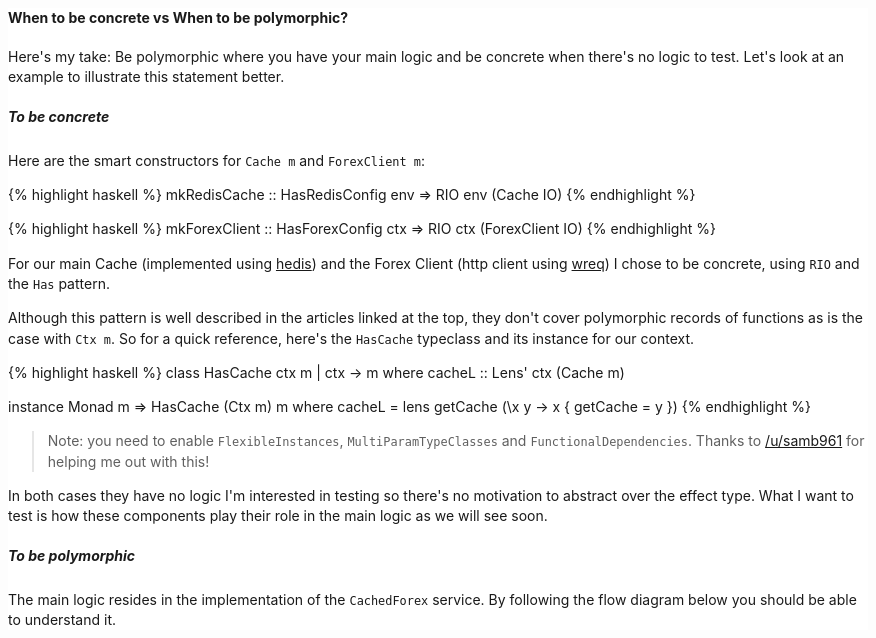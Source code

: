 #### When to be concrete vs When to be polymorphic?

Here's my take: Be polymorphic where you have your main logic and be concrete when there's no logic to test. Let's look at an example to illustrate this statement better.

##### To be concrete

Here are the smart constructors for `Cache m` and `ForexClient m`:

{% highlight haskell %}
mkRedisCache :: HasRedisConfig env => RIO env (Cache IO)
{% endhighlight %}

{% highlight haskell %}
mkForexClient :: HasForexConfig ctx => RIO ctx (ForexClient IO)
{% endhighlight %}

For our main Cache (implemented using [hedis](https://hackage.haskell.org/package/hedis)) and the Forex Client (http client using [wreq](https://hackage.haskell.org/package/wreq)) I chose to be concrete, using `RIO` and the `Has` pattern.

Although this pattern is well described in the articles linked at the top, they don't cover polymorphic records of functions as is the case with `Ctx m`. So for a quick reference, here's the `HasCache` typeclass and its instance for our context.

{% highlight haskell %}
class HasCache ctx m | ctx -> m where
  cacheL :: Lens' ctx (Cache m)

instance Monad m => HasCache (Ctx m) m where
  cacheL = lens getCache (\x y -> x { getCache = y })
{% endhighlight %}

> Note: you need to enable `FlexibleInstances`, `MultiParamTypeClasses` and `FunctionalDependencies`. Thanks to
> [/u/samb961](https://www.reddit.com/user/samb961/) for helping me out with this!

In both cases they have no logic I'm interested in testing so there's no motivation to abstract over the effect type.
What I want to test is how these components play their role in the main logic as we will see soon.

##### To be polymorphic

The main logic resides in the implementation of the `CachedForex` service. By following the flow diagram below you should be able to understand it.
